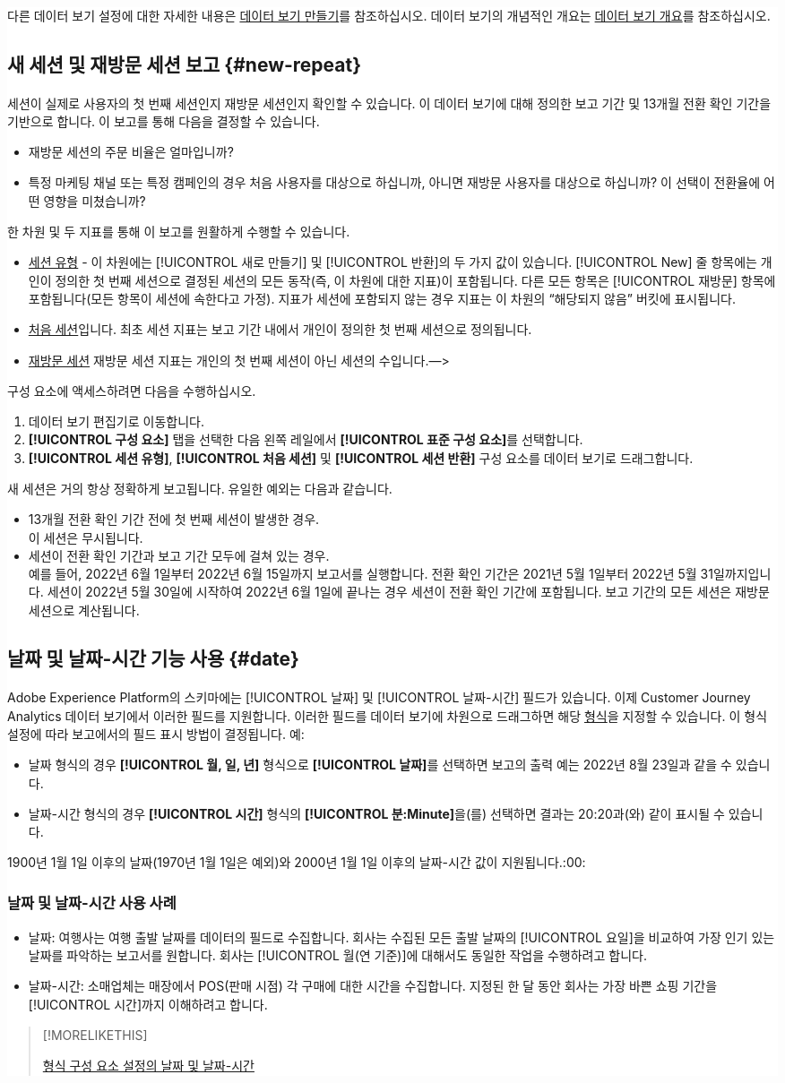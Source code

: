 다른 데이터 보기 설정에 대한 자세한 내용은 [데이터 보기 만들기](/help/data-views/create-dataview.md)를 참조하십시오.
데이터 보기의 개념적인 개요는 [데이터 보기 개요](/help/data-views/data-views.md)를 참조하십시오.

## 새 세션 및 재방문 세션 보고 {#new-repeat}

세션이 실제로 사용자의 첫 번째 세션인지 재방문 세션인지 확인할 수 있습니다. 이 데이터 보기에 대해 정의한 보고 기간 및 13개월 전환 확인 기간을 기반으로 합니다. 이 보고를 통해 다음을 결정할 수 있습니다.

* 재방문 세션의 주문 비율은 얼마입니까?

* 특정 마케팅 채널 또는 특정 캠페인의 경우 처음 사용자를 대상으로 하십니까, 아니면 재방문 사용자를 대상으로 하십니까? 이 선택이 전환율에 어떤 영향을 미쳤습니까?

한 차원 및 두 지표를 통해 이 보고를 원활하게 수행할 수 있습니다.

* [세션 유형](https://experienceleague.adobe.com/en/docs/analytics-platform/using/cja-dataviews/component-reference) - 이 차원에는 [!UICONTROL 새로 만들기] 및 [!UICONTROL 반환]의 두 가지 값이 있습니다. [!UICONTROL New] 줄 항목에는 개인이 정의한 첫 번째 세션으로 결정된 세션의 모든 동작(즉, 이 차원에 대한 지표)이 포함됩니다. 다른 모든 항목은 [!UICONTROL 재방문] 항목에 포함됩니다(모든 항목이 세션에 속한다고 가정). 지표가 세션에 포함되지 않는 경우 지표는 이 차원의 “해당되지 않음” 버킷에 표시됩니다.

* [처음 세션](https://experienceleague.adobe.com/en/docs/analytics-platform/using/cja-dataviews/component-reference)입니다. 최초 세션 지표는 보고 기간 내에서 개인이 정의한 첫 번째 세션으로 정의됩니다.

* [재방문 세션](https://experienceleague.adobe.com/en/docs/analytics-platform/using/cja-dataviews/component-reference) 재방문 세션 지표는 개인의 첫 번째 세션이 아닌 세션의 수입니다.—>

구성 요소에 액세스하려면 다음을 수행하십시오.

1. 데이터 보기 편집기로 이동합니다.
1. **[!UICONTROL 구성 요소]** 탭을 선택한 다음 왼쪽 레일에서 **[!UICONTROL 표준 구성 요소]**&#x200B;를 선택합니다.
1. **[!UICONTROL 세션 유형]**, **[!UICONTROL 처음 세션]** 및 **[!UICONTROL 세션 반환]** 구성 요소를 데이터 보기로 드래그합니다.

새 세션은 거의 항상 정확하게 보고됩니다. 유일한 예외는 다음과 같습니다.

* 13개월 전환 확인 기간 전에 첫 번째 세션이 발생한 경우. <br/>이 세션은 무시됩니다.
* 세션이 전환 확인 기간과 보고 기간 모두에 걸쳐 있는 경우.<br/>예를 들어, 2022년 6월 1일부터 2022년 6월 15일까지 보고서를 실행합니다. 전환 확인 기간은 2021년 5월 1일부터 2022년 5월 31일까지입니다. 세션이 2022년 5월 30일에 시작하여 2022년 6월 1일에 끝나는 경우 세션이 전환 확인 기간에 포함됩니다. 보고 기간의 모든 세션은 재방문 세션으로 계산됩니다.

## 날짜 및 날짜-시간 기능 사용 {#date}

Adobe Experience Platform의 스키마에는 [!UICONTROL 날짜] 및 [!UICONTROL 날짜-시간] 필드가 있습니다. 이제 Customer Journey Analytics 데이터 보기에서 이러한 필드를 지원합니다. 이러한 필드를 데이터 보기에 차원으로 드래그하면 해당 [형식](/help/data-views/component-settings/format.md)을 지정할 수 있습니다. 이 형식 설정에 따라 보고에서의 필드 표시 방법이 결정됩니다. 예:

* 날짜 형식의 경우 **[!UICONTROL 월, 일, 년]** 형식으로 **[!UICONTROL 날짜]**&#x200B;를 선택하면 보고의 출력 예는 2022년 8월 23일과 같을 수 있습니다.

* 날짜-시간 형식의 경우 **[!UICONTROL 시간]** 형식의 **[!UICONTROL 분:Minute]**&#x200B;을(를) 선택하면 결과는 20:20과(와) 같이 표시될 수 있습니다.

1900년 1월 1일 이후의 날짜(1970년 1월 1일은 예외)와 2000년 1월 1일 이후의 날짜-시간 값이 지원됩니다.:00:

### 날짜 및 날짜-시간 사용 사례

* 날짜: 여행사는 여행 출발 날짜를 데이터의 필드로 수집합니다. 회사는 수집된 모든 출발 날짜의 [!UICONTROL 요일]을 비교하여 가장 인기 있는 날짜를 파악하는 보고서를 원합니다. 회사는 [!UICONTROL 월(연 기준)]에 대해서도 동일한 작업을 수행하려고 합니다.

* 날짜-시간: 소매업체는 매장에서 POS(판매 시점) 각 구매에 대한 시간을 수집합니다. 지정된 한 달 동안 회사는 가장 바쁜 쇼핑 기간을 [!UICONTROL 시간]까지 이해하려고 합니다.

>[!MORELIKETHIS]
>
>[형식 구성 요소 설정의 날짜 및 날짜-시간](/help/data-views/component-settings/format.md)
>

